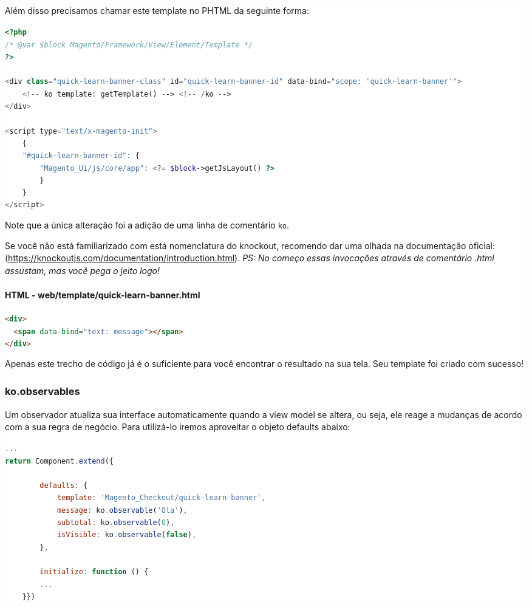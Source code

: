 Além disso precisamos chamar este template no PHTML da seguinte forma:

~~~php
<?php
/* @var $block Magento/Framework/View/Element/Template */
?>

<div class="quick-learn-banner-class" id="quick-learn-banner-id" data-bind="scope: 'quick-learn-banner'">
    <!-- ko template: getTemplate() --> <!-- /ko -->
</div>

<script type="text/x-magento-init">
    {
    "#quick-learn-banner-id": {
        "Magento_Ui/js/core/app": <?= $block->getJsLayout() ?>
        }
    }
</script>
~~~

Note que a única alteração foi a adição de uma linha de comentário `ko`.

Se você não está familiarizado com está nomenclatura do knockout, recomendo dar uma olhada na documentação oficial: (https://knockoutjs.com/documentation/introduction.html).      *PS:   No começo essas invocações através de comentário .html assustam, mas você pega o jeito logo!*

#### **HTML - web/template/quick-learn-banner.html**

~~~html
<div>
  <span data-bind="text: message"></span>
</div>
~~~

Apenas este trecho de código já é o suficiente para você encontrar o resultado na sua tela. Seu template foi criado com sucesso!

### **ko.observables**

Um observador atualiza sua interface automaticamente quando a view model se altera, ou seja, ele reage a mudanças de acordo com a sua regra de negócio. Para utilizá-lo iremos aproveitar o objeto defaults abaixo:

~~~javascript
...
return Component.extend({

        defaults: {
            template: 'Magento_Checkout/quick-learn-banner',
            message: ko.observable('Ola'),
            subtotal: ko.observable(0),
            isVisible: ko.observable(false),
        },

        initialize: function () { 
        ...
    }})
~~~
